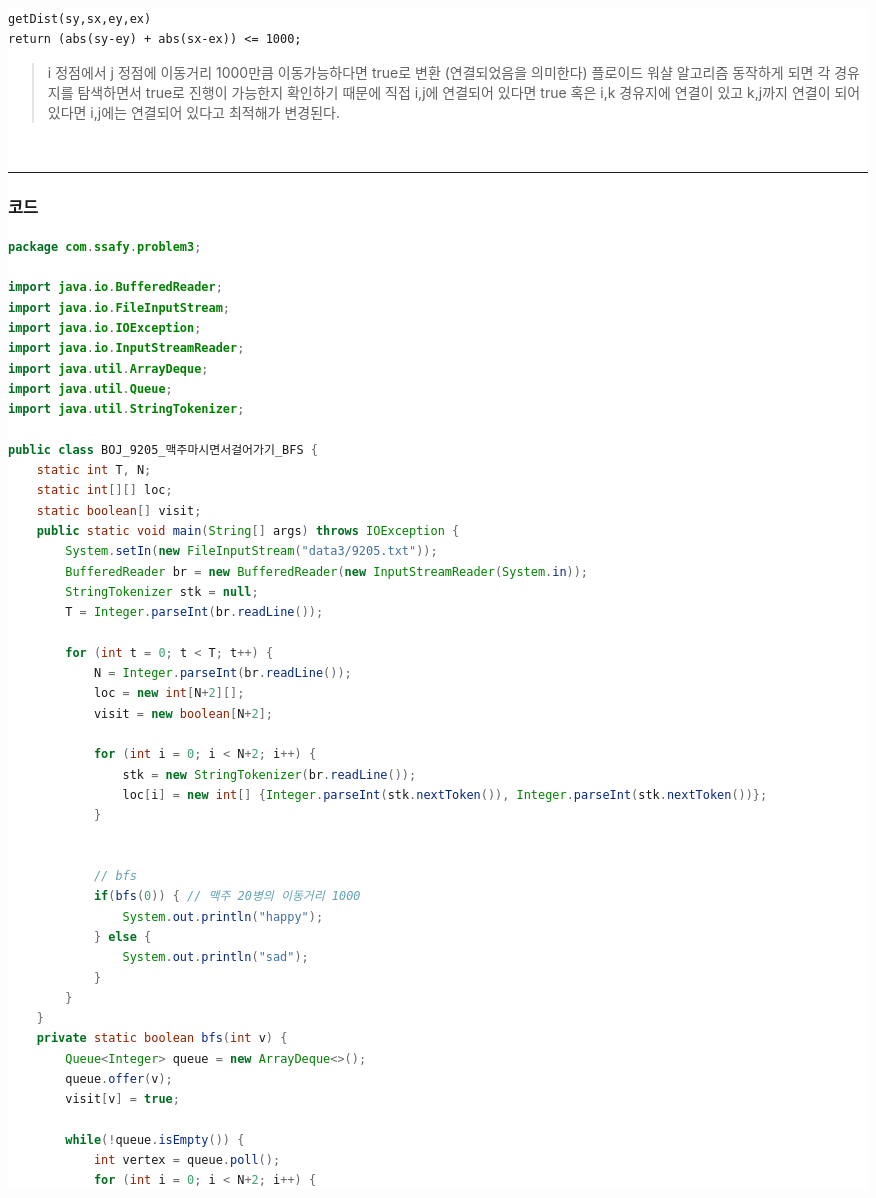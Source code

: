 ```
getDist(sy,sx,ey,ex)
return (abs(sy-ey) + abs(sx-ex)) <= 1000;
```

> i 정점에서 j 정점에 이동거리 1000만큼 이동가능하다면 true로 변환 (연결되었음을 의미한다)
> 플로이드 워샬 알고리즘 동작하게 되면 각 경유지를 탐색하면서 true로 진행이 가능한지 확인하기 때문에
> 직접 i,j에 연결되어 있다면 true 혹은 i,k 경유지에 연결이 있고 k,j까지 연결이 되어 있다면 i,j에는 연결되어 있다고 최적해가 변경된다.


<br />

---


### 코드

```java
package com.ssafy.problem3;

import java.io.BufferedReader;
import java.io.FileInputStream;
import java.io.IOException;
import java.io.InputStreamReader;
import java.util.ArrayDeque;
import java.util.Queue;
import java.util.StringTokenizer;

public class BOJ_9205_맥주마시면서걸어가기_BFS {
	static int T, N;
	static int[][] loc;
	static boolean[] visit;
	public static void main(String[] args) throws IOException {
		System.setIn(new FileInputStream("data3/9205.txt"));
		BufferedReader br = new BufferedReader(new InputStreamReader(System.in));
		StringTokenizer stk = null;
		T = Integer.parseInt(br.readLine());
		
		for (int t = 0; t < T; t++) {
			N = Integer.parseInt(br.readLine());
			loc = new int[N+2][];
			visit = new boolean[N+2];
			
			for (int i = 0; i < N+2; i++) {
				stk = new StringTokenizer(br.readLine());
				loc[i] = new int[] {Integer.parseInt(stk.nextToken()), Integer.parseInt(stk.nextToken())};
			}
			
			
			// bfs
			if(bfs(0)) { // 맥주 20병의 이동거리 1000
				System.out.println("happy");
 			} else {
 				System.out.println("sad");
			}
		}
	}
	private static boolean bfs(int v) {
		Queue<Integer> queue = new ArrayDeque<>();
		queue.offer(v);
		visit[v] = true;
		
		while(!queue.isEmpty()) {
			int vertex = queue.poll();
			for (int i = 0; i < N+2; i++) {
```